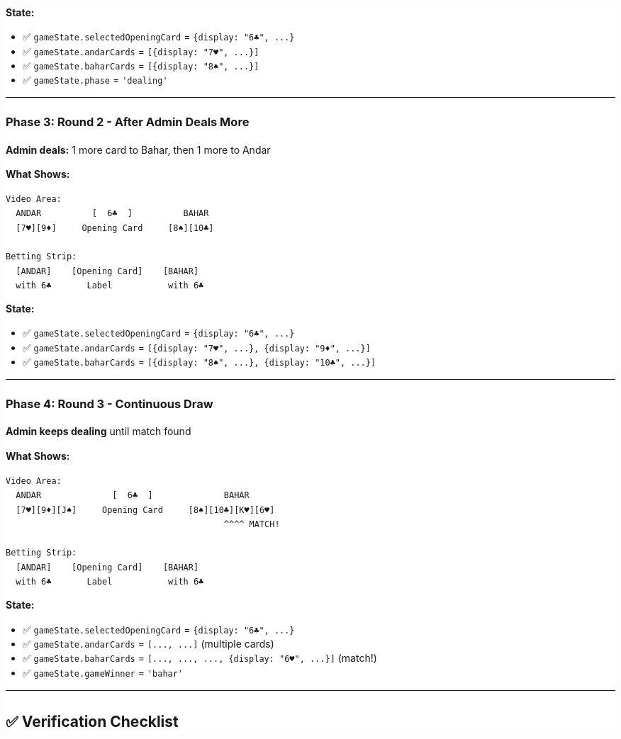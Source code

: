 **State:**
- ✅ `gameState.selectedOpeningCard` = `{display: "6♣", ...}`
- ✅ `gameState.andarCards` = `[{display: "7♥", ...}]`
- ✅ `gameState.baharCards` = `[{display: "8♠", ...}]`
- ✅ `gameState.phase` = `'dealing'`

---

### **Phase 3: Round 2 - After Admin Deals More**

**Admin deals:** 1 more card to Bahar, then 1 more to Andar

**What Shows:**
```
Video Area:
  ANDAR          [  6♣  ]          BAHAR
  [7♥][9♦]     Opening Card     [8♠][10♣]

Betting Strip:
  [ANDAR]    [Opening Card]    [BAHAR]
  with 6♣       Label           with 6♣
```

**State:**
- ✅ `gameState.selectedOpeningCard` = `{display: "6♣", ...}`
- ✅ `gameState.andarCards` = `[{display: "7♥", ...}, {display: "9♦", ...}]`
- ✅ `gameState.baharCards` = `[{display: "8♠", ...}, {display: "10♣", ...}]`

---

### **Phase 4: Round 3 - Continuous Draw**

**Admin keeps dealing** until match found

**What Shows:**
```
Video Area:
  ANDAR              [  6♣  ]              BAHAR
  [7♥][9♦][J♠]     Opening Card     [8♠][10♣][K♥][6♥]
                                           ^^^^ MATCH!

Betting Strip:
  [ANDAR]    [Opening Card]    [BAHAR]
  with 6♣       Label           with 6♣
```

**State:**
- ✅ `gameState.selectedOpeningCard` = `{display: "6♣", ...}`
- ✅ `gameState.andarCards` = `[..., ...]` (multiple cards)
- ✅ `gameState.baharCards` = `[..., ..., ..., {display: "6♥", ...}]` (match!)
- ✅ `gameState.gameWinner` = `'bahar'`

---

## ✅ Verification Checklist

